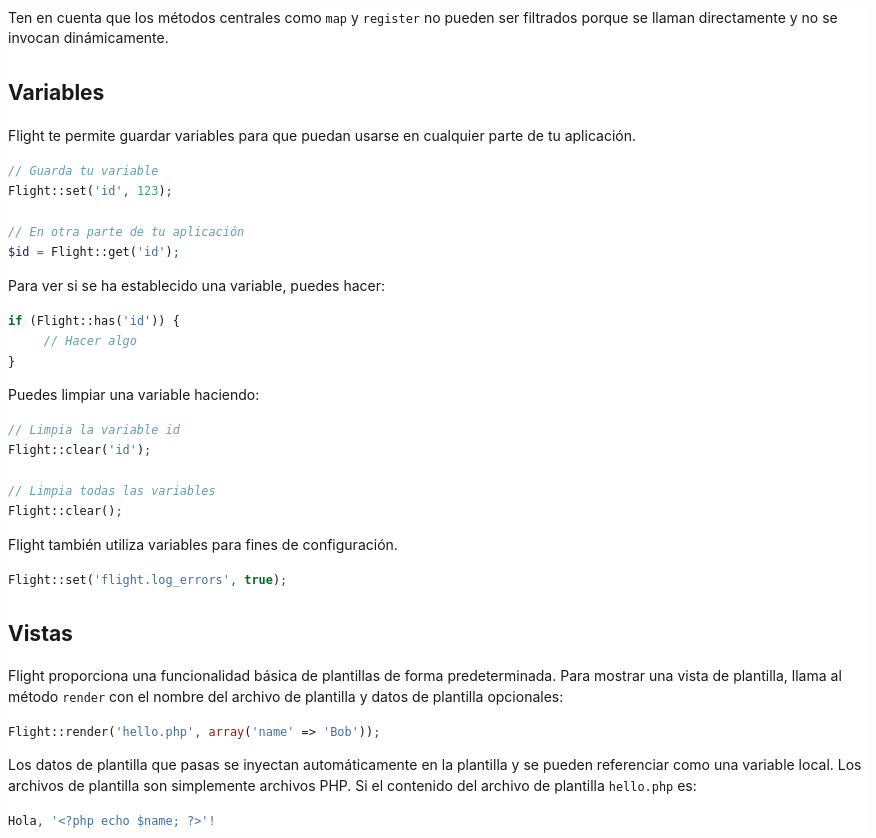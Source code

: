 ``` php
```

Ten en cuenta que los métodos centrales como `map` y `register` no pueden ser filtrados porque se
llaman directamente y no se invocan dinámicamente.

## <a name="variables"></a> Variables

Flight te permite guardar variables para que puedan usarse en cualquier parte de tu aplicación.

``` php
// Guarda tu variable
Flight::set('id', 123);

// En otra parte de tu aplicación
$id = Flight::get('id');
```
Para ver si se ha establecido una variable, puedes hacer:

``` php
if (Flight::has('id')) {
     // Hacer algo
}
```

Puedes limpiar una variable haciendo:

``` php
// Limpia la variable id
Flight::clear('id');

// Limpia todas las variables
Flight::clear();
```

Flight también utiliza variables para fines de configuración.

``` php
Flight::set('flight.log_errors', true);
```

## <a name="views"></a> Vistas

Flight proporciona una funcionalidad básica de plantillas de forma predeterminada. Para mostrar una vista
de plantilla, llama al método `render` con el nombre del archivo de plantilla y datos de plantilla opcionales:

``` php
Flight::render('hello.php', array('name' => 'Bob'));
```

Los datos de plantilla que pasas se inyectan automáticamente en la plantilla y se pueden
referenciar como una variable local. Los archivos de plantilla son simplemente archivos PHP. Si el
contenido del archivo de plantilla `hello.php` es:

``` php
Hola, '<?php echo $name; ?>'!
```
